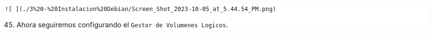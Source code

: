    ![ ](./3%20-%20Instalacion%20Debian/Screen_Shot_2023-10-05_at_5.44.54_PM.png)
    
     
    
45. Ahora seguiremos configurando el `Gestor de Volumenes Logicos`.
    